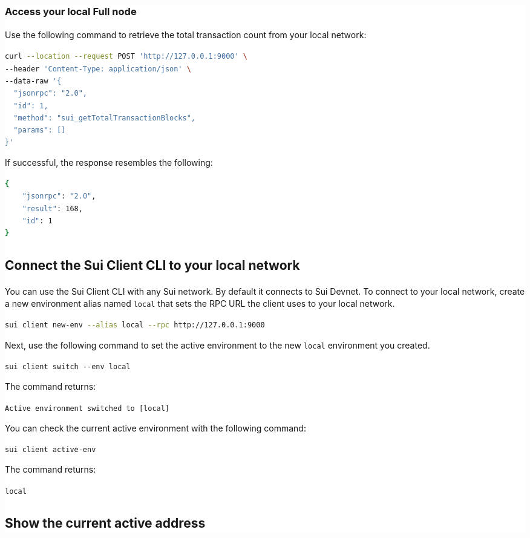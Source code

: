 ### Access your local Full node

Use the following command to retrieve the total transaction count from your local network:

```bash
curl --location --request POST 'http://127.0.0.1:9000' \
--header 'Content-Type: application/json' \
--data-raw '{
  "jsonrpc": "2.0",
  "id": 1,
  "method": "sui_getTotalTransactionBlocks",
  "params": []
}'
```

If successful, the response resembles the following:

```bash
{
    "jsonrpc": "2.0",
    "result": 168,
    "id": 1
}
```

## Connect the Sui Client CLI to your local network

You can use the Sui Client CLI with any Sui network. By default it connects to Sui Devnet. To connect to your local network, create a new environment alias named `local` that sets the RPC URL the client uses to your local network.

```bash
sui client new-env --alias local --rpc http://127.0.0.1:9000
```

Next, use the following command to set the active environment to the new `local` environment you created.

```
sui client switch --env local
```

The command returns:

`Active environment switched to [local]`

You can check the current active environment with the following command:

```
sui client active-env
```

The command returns:

`local`

## Show the current active address
